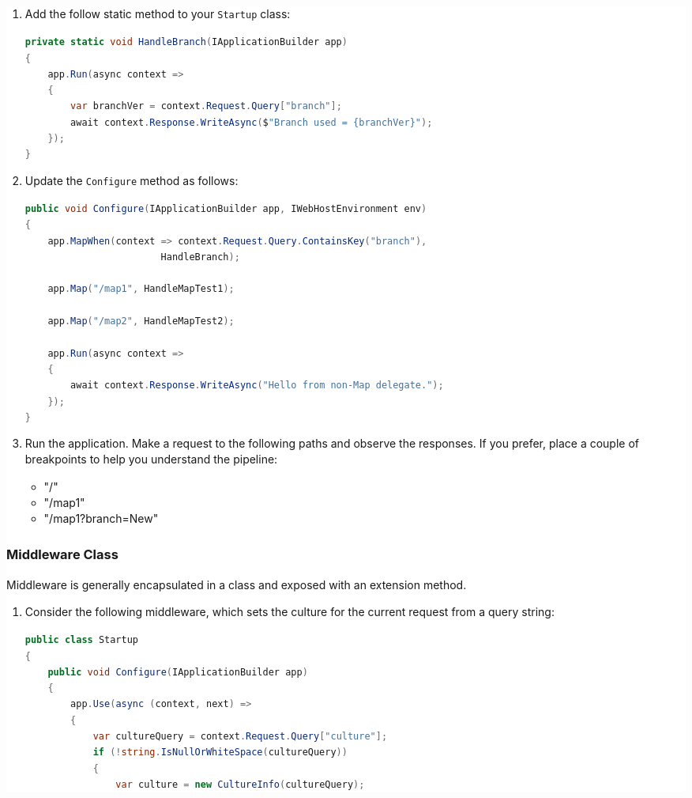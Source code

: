 1. Add the follow static method to your ```Startup``` class:

    ```c#
    private static void HandleBranch(IApplicationBuilder app)
    {
        app.Run(async context =>
        {
            var branchVer = context.Request.Query["branch"];
            await context.Response.WriteAsync($"Branch used = {branchVer}");
        });
    }
    ```

1. Update the ```Configure``` method as follows:

    ```c#
    public void Configure(IApplicationBuilder app, IWebHostEnvironment env)
    {
        app.MapWhen(context => context.Request.Query.ContainsKey("branch"),
                            HandleBranch);

        app.Map("/map1", HandleMapTest1);

        app.Map("/map2", HandleMapTest2);

        app.Run(async context =>
        {
            await context.Response.WriteAsync("Hello from non-Map delegate.");
        });
    }
    ```

1. Run the application. Make a request to the following paths and observe the responses. If you prefer, place a couple of breakpoints to help you understand the pipeline:

    * "/"
    * "/map1"
    * "/map1?branch=New"

### Middleware Class

Middleware is generally encapsulated in a class and exposed with an extension method.

1. Consider the following middleware, which sets the culture for the current request from a query string:

    ```c#
    public class Startup
    {
        public void Configure(IApplicationBuilder app)
        {
            app.Use(async (context, next) =>
            {
                var cultureQuery = context.Request.Query["culture"];
                if (!string.IsNullOrWhiteSpace(cultureQuery))
                {
                    var culture = new CultureInfo(cultureQuery);
